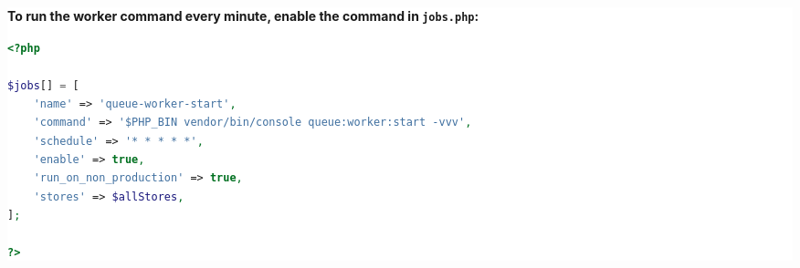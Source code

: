 **To run the worker command every minute, enable the command in `jobs.php`:**

```php
<?php

$jobs[] = [
    'name' => 'queue-worker-start',
    'command' => '$PHP_BIN vendor/bin/console queue:worker:start -vvv',
    'schedule' => '* * * * *',
    'enable' => true,
    'run_on_non_production' => true,
    'stores' => $allStores,
];

?>
```

